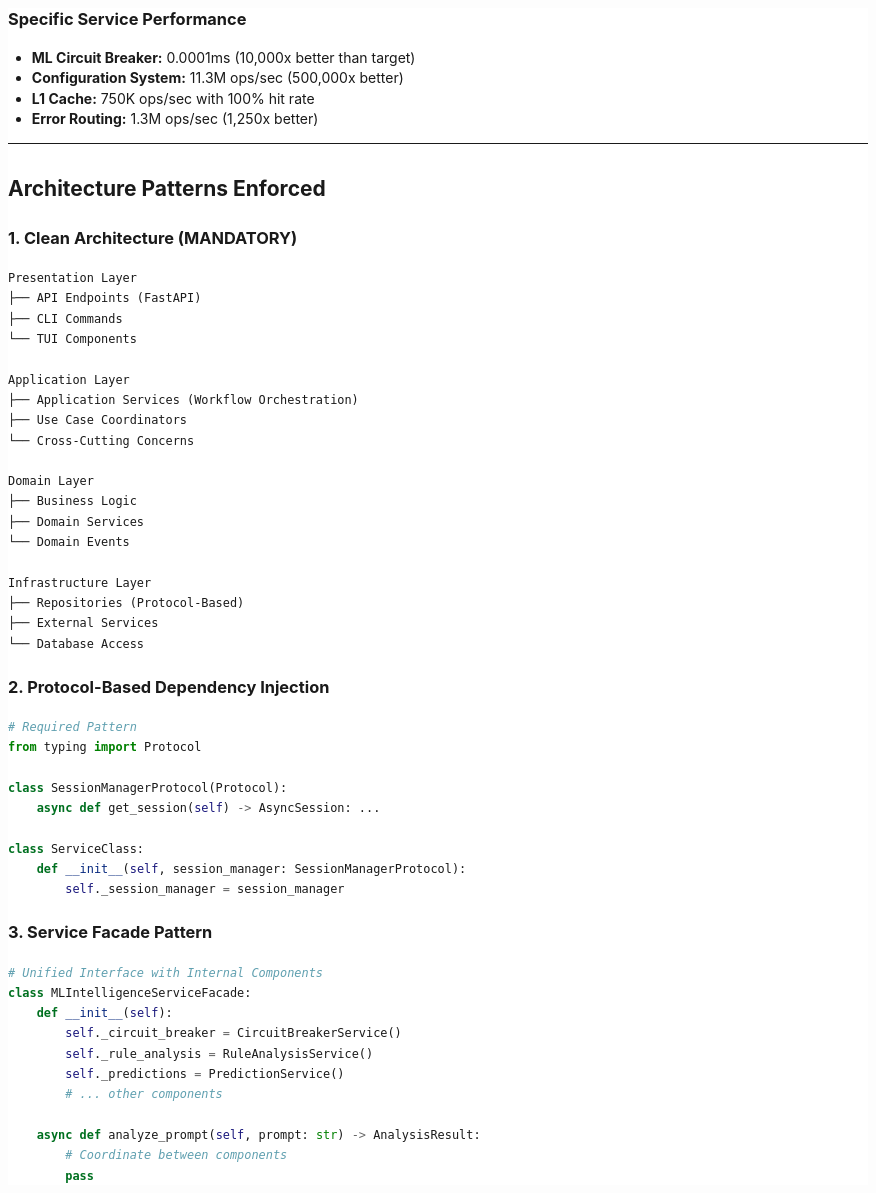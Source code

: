 ### Specific Service Performance
- **ML Circuit Breaker:** 0.0001ms (10,000x better than target)
- **Configuration System:** 11.3M ops/sec (500,000x better)
- **L1 Cache:** 750K ops/sec with 100% hit rate
- **Error Routing:** 1.3M ops/sec (1,250x better)

---

## Architecture Patterns Enforced

### 1. Clean Architecture (MANDATORY)
```
Presentation Layer
├── API Endpoints (FastAPI)
├── CLI Commands
└── TUI Components

Application Layer
├── Application Services (Workflow Orchestration)
├── Use Case Coordinators
└── Cross-Cutting Concerns

Domain Layer
├── Business Logic
├── Domain Services
└── Domain Events

Infrastructure Layer
├── Repositories (Protocol-Based)
├── External Services
└── Database Access
```

### 2. Protocol-Based Dependency Injection
```python
# Required Pattern
from typing import Protocol

class SessionManagerProtocol(Protocol):
    async def get_session(self) -> AsyncSession: ...

class ServiceClass:
    def __init__(self, session_manager: SessionManagerProtocol):
        self._session_manager = session_manager
```

### 3. Service Facade Pattern
```python
# Unified Interface with Internal Components
class MLIntelligenceServiceFacade:
    def __init__(self):
        self._circuit_breaker = CircuitBreakerService()
        self._rule_analysis = RuleAnalysisService()
        self._predictions = PredictionService()
        # ... other components
    
    async def analyze_prompt(self, prompt: str) -> AnalysisResult:
        # Coordinate between components
        pass
```
